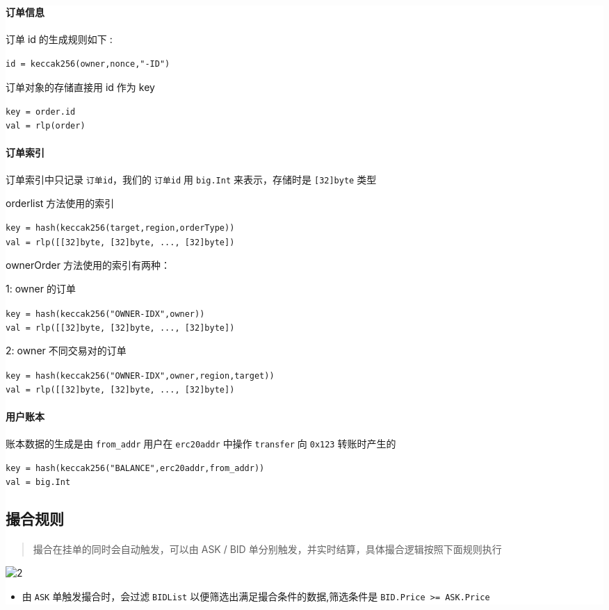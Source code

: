 #### 订单信息

订单 id 的生成规则如下 :

```
id = keccak256(owner,nonce,"-ID")
```

订单对象的存储直接用 id 作为 key

```
key = order.id 
val = rlp(order)
```

#### 订单索引

订单索引中只记录 `订单id`，我们的 `订单id` 用 `big.Int` 来表示，存储时是 `[32]byte` 类型

orderlist 方法使用的索引

```
key = hash(keccak256(target,region,orderType))
val = rlp([[32]byte, [32]byte, ..., [32]byte])
```

ownerOrder 方法使用的索引有两种：

1: owner 的订单

```
key = hash(keccak256("OWNER-IDX",owner))
val = rlp([[32]byte, [32]byte, ..., [32]byte])
```

2: owner 不同交易对的订单 

```
key = hash(keccak256("OWNER-IDX",owner,region,target))
val = rlp([[32]byte, [32]byte, ..., [32]byte])
```

#### 用户账本

账本数据的生成是由 `from_addr` 用户在 `erc20addr` 中操作 `transfer` 向 `0x123` 转账时产生的

```
key = hash(keccak256("BALANCE",erc20addr,from_addr))
val = big.Int
```



## 撮合规则

> 撮合在挂单的同时会自动触发，可以由 ASK / BID 单分别触发，并实时结算，具体撮合逻辑按照下面规则执行


![2](https://git.lug.ustc.edu.cn/cc14514/statics/raw/master/evertrust/images/pointsexange/4.png)

* 由 `ASK` 单触发撮合时，会过滤 `BIDList` 以便筛选出满足撮合条件的数据,筛选条件是 `BID.Price >= ASK.Price`
